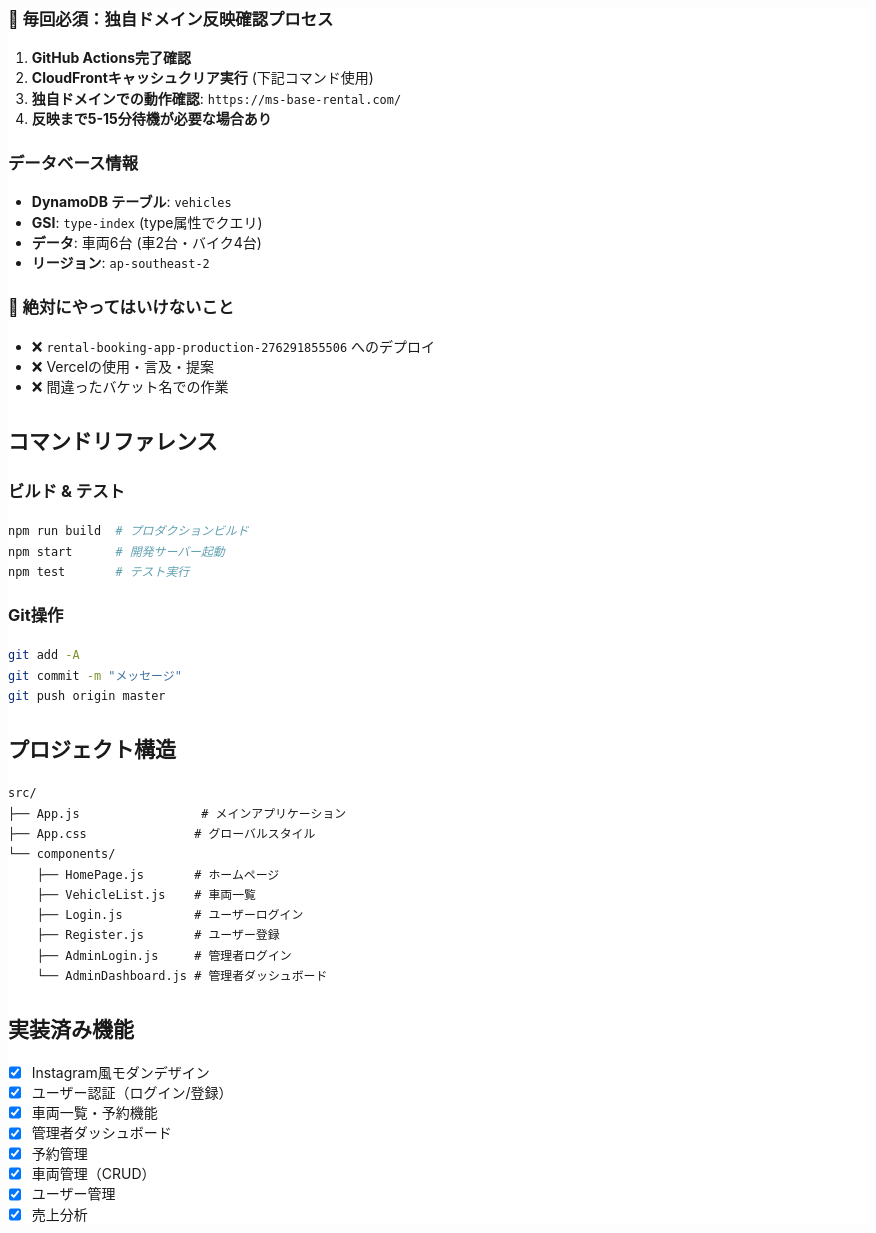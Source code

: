 ### 🚨 毎回必須：独自ドメイン反映確認プロセス
1. **GitHub Actions完了確認**
2. **CloudFrontキャッシュクリア実行** (下記コマンド使用)
3. **独自ドメインでの動作確認**: `https://ms-base-rental.com/`
4. **反映まで5-15分待機が必要な場合あり**

### データベース情報
- **DynamoDB テーブル**: `vehicles`
- **GSI**: `type-index` (type属性でクエリ)
- **データ**: 車両6台 (車2台・バイク4台)
- **リージョン**: `ap-southeast-2`

### 🔴 絶対にやってはいけないこと
- ❌ `rental-booking-app-production-276291855506` へのデプロイ
- ❌ Vercelの使用・言及・提案
- ❌ 間違ったバケット名での作業

## コマンドリファレンス

### ビルド & テスト
```bash
npm run build  # プロダクションビルド
npm start      # 開発サーバー起動
npm test       # テスト実行
```

### Git操作
```bash
git add -A
git commit -m "メッセージ"
git push origin master
```

## プロジェクト構造
```
src/
├── App.js                 # メインアプリケーション
├── App.css               # グローバルスタイル
└── components/
    ├── HomePage.js       # ホームページ
    ├── VehicleList.js    # 車両一覧
    ├── Login.js          # ユーザーログイン
    ├── Register.js       # ユーザー登録
    ├── AdminLogin.js     # 管理者ログイン
    └── AdminDashboard.js # 管理者ダッシュボード
```

## 実装済み機能
- [x] Instagram風モダンデザイン
- [x] ユーザー認証（ログイン/登録）
- [x] 車両一覧・予約機能
- [x] 管理者ダッシュボード
- [x] 予約管理
- [x] 車両管理（CRUD）
- [x] ユーザー管理
- [x] 売上分析
